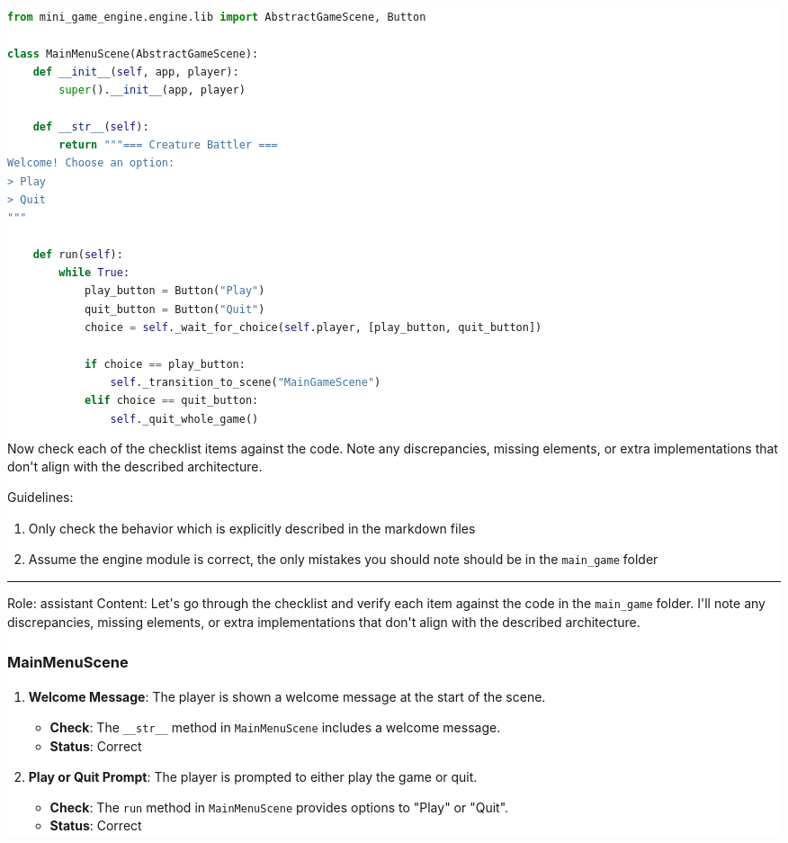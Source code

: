```python main_game/scenes/main_game_scene.py
```

```python main_game/scenes/main_menu_scene.py
from mini_game_engine.engine.lib import AbstractGameScene, Button

class MainMenuScene(AbstractGameScene):
    def __init__(self, app, player):
        super().__init__(app, player)

    def __str__(self):
        return """=== Creature Battler ===
Welcome! Choose an option:
> Play
> Quit
"""

    def run(self):
        while True:
            play_button = Button("Play")
            quit_button = Button("Quit")
            choice = self._wait_for_choice(self.player, [play_button, quit_button])

            if choice == play_button:
                self._transition_to_scene("MainGameScene")
            elif choice == quit_button:
                self._quit_whole_game()

```



Now check each of the checklist items against the code. Note any discrepancies, missing elements, or extra implementations that don't align with the described architecture.



Guidelines:

1. Only check the behavior which is explicitly described in the markdown files

2. Assume the engine module is correct, the only mistakes you should note should be in the `main_game` folder
__________________
Role: assistant
Content: Let's go through the checklist and verify each item against the code in the `main_game` folder. I'll note any discrepancies, missing elements, or extra implementations that don't align with the described architecture.

### MainMenuScene
1. **Welcome Message**: The player is shown a welcome message at the start of the scene.  
   - **Check**: The `__str__` method in `MainMenuScene` includes a welcome message.  
   - **Status**: Correct

2. **Play or Quit Prompt**: The player is prompted to either play the game or quit.  
   - **Check**: The `run` method in `MainMenuScene` provides options to "Play" or "Quit".  
   - **Status**: Correct
